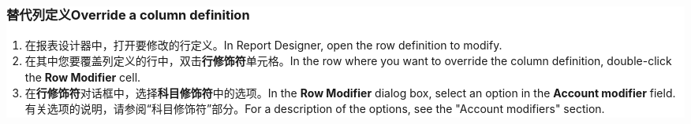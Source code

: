 ### <a name="override-a-column-definition"></a><span data-ttu-id="8ab70-490">替代列定义</span><span class="sxs-lookup"><span data-stu-id="8ab70-490">Override a column definition</span></span>

1.  <span data-ttu-id="8ab70-491">在报表设计器中，打开要修改的行定义。</span><span class="sxs-lookup"><span data-stu-id="8ab70-491">In Report Designer, open the row definition to modify.</span></span>
2.  <span data-ttu-id="8ab70-492">在其中您要覆盖列定义的行中，双击**行修饰符**单元格。</span><span class="sxs-lookup"><span data-stu-id="8ab70-492">In the row where you want to override the column definition, double-click the **Row Modifier** cell.</span></span>
3.  <span data-ttu-id="8ab70-493">在**行修饰符**对话框中，选择**科目修饰符**中的选项。</span><span class="sxs-lookup"><span data-stu-id="8ab70-493">In the **Row Modifier** dialog box, select an option in the **Account modifier** field.</span></span> <span data-ttu-id="8ab70-494">有关选项的说明，请参阅“科目修饰符”部分。</span><span class="sxs-lookup"><span data-stu-id="8ab70-494">For a description of the options, see the "Account modifiers" section.</span></span>
